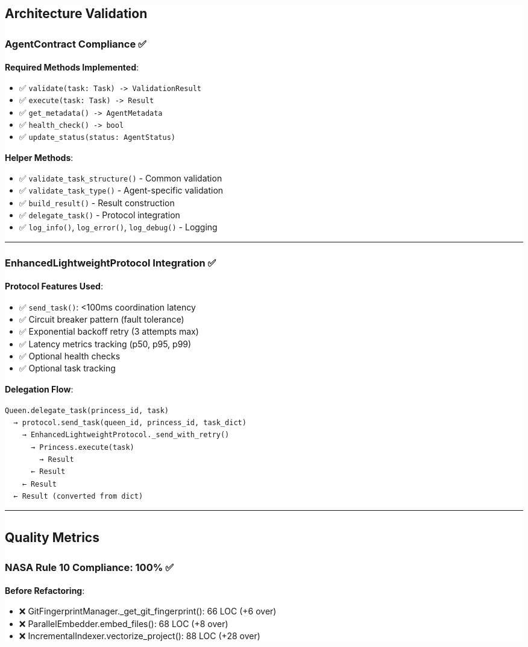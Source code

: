
## Architecture Validation

### AgentContract Compliance ✅

**Required Methods Implemented**:
- ✅ `validate(task: Task) -> ValidationResult`
- ✅ `execute(task: Task) -> Result`
- ✅ `get_metadata() -> AgentMetadata`
- ✅ `health_check() -> bool`
- ✅ `update_status(status: AgentStatus)`

**Helper Methods**:
- ✅ `validate_task_structure()` - Common validation
- ✅ `validate_task_type()` - Agent-specific validation
- ✅ `build_result()` - Result construction
- ✅ `delegate_task()` - Protocol integration
- ✅ `log_info()`, `log_error()`, `log_debug()` - Logging

---

### EnhancedLightweightProtocol Integration ✅

**Protocol Features Used**:
- ✅ `send_task()`: <100ms coordination latency
- ✅ Circuit breaker pattern (fault tolerance)
- ✅ Exponential backoff retry (3 attempts max)
- ✅ Latency metrics tracking (p50, p95, p99)
- ✅ Optional health checks
- ✅ Optional task tracking

**Delegation Flow**:
```
Queen.delegate_task(princess_id, task)
  → protocol.send_task(queen_id, princess_id, task_dict)
    → EnhancedLightweightProtocol._send_with_retry()
      → Princess.execute(task)
        → Result
      ← Result
    ← Result
  ← Result (converted from dict)
```

---

## Quality Metrics

### NASA Rule 10 Compliance: 100% ✅

**Before Refactoring**:
- ❌ GitFingerprintManager._get_git_fingerprint(): 66 LOC (+6 over)
- ❌ ParallelEmbedder.embed_files(): 68 LOC (+8 over)
- ❌ IncrementalIndexer.vectorize_project(): 88 LOC (+28 over)

